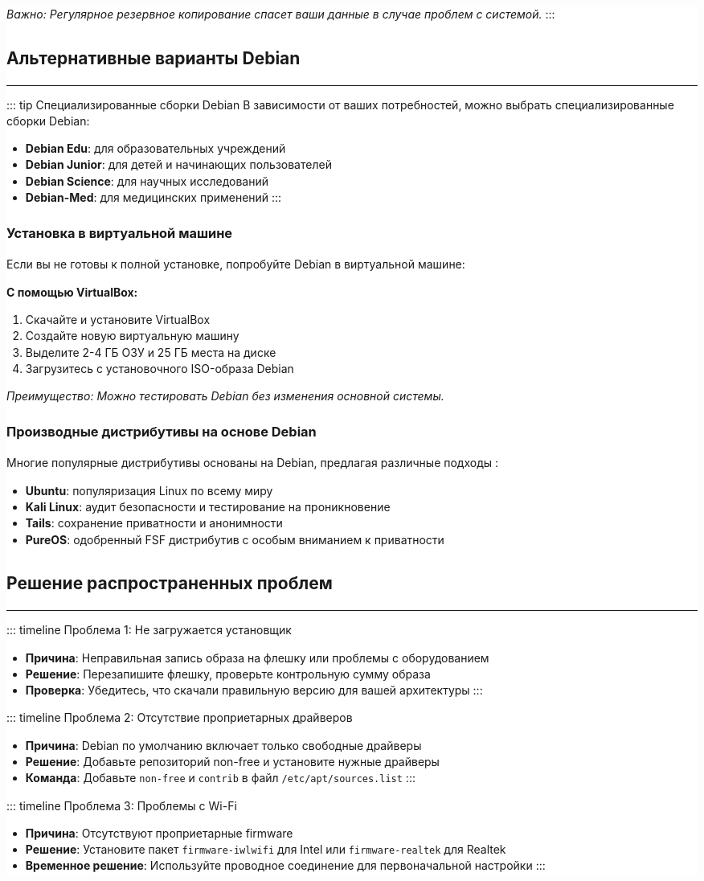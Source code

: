 *Важно: Регулярное резервное копирование спасет ваши данные в случае проблем с системой.*
:::

## Альтернативные варианты Debian
---

::: tip Специализированные сборки Debian
В зависимости от ваших потребностей, можно выбрать специализированные сборки Debian:

- **Debian Edu**: для образовательных учреждений 
- **Debian Junior**: для детей и начинающих пользователей 
- **Debian Science**: для научных исследований 
- **Debian-Med**: для медицинских применений 
:::

### Установка в виртуальной машине
Если вы не готовы к полной установке, попробуйте Debian в виртуальной машине:

**С помощью VirtualBox:**
1. Скачайте и установите VirtualBox
2. Создайте новую виртуальную машину
3. Выделите 2-4 ГБ ОЗУ и 25 ГБ места на диске
4. Загрузитесь с установочного ISO-образа Debian

*Преимущество: Можно тестировать Debian без изменения основной системы.*

### Производные дистрибутивы на основе Debian
Многие популярные дистрибутивы основаны на Debian, предлагая различные подходы :

- **Ubuntu**: популяризация Linux по всему миру
- **Kali Linux**: аудит безопасности и тестирование на проникновение
- **Tails**: сохранение приватности и анонимности
- **PureOS**: одобренный FSF дистрибутив с особым вниманием к приватности

## Решение распространенных проблем
---

::: timeline Проблема 1: Не загружается установщик
- **Причина**: Неправильная запись образа на флешку или проблемы с оборудованием
- **Решение**: Перезапишите флешку, проверьте контрольную сумму образа
- **Проверка**: Убедитесь, что скачали правильную версию для вашей архитектуры
:::

::: timeline Проблема 2: Отсутствие проприетарных драйверов
- **Причина**: Debian по умолчанию включает только свободные драйверы 
- **Решение**: Добавьте репозиторий non-free и установите нужные драйверы
- **Команда**: Добавьте `non-free` и `contrib` в файл `/etc/apt/sources.list`
:::

::: timeline Проблема 3: Проблемы с Wi-Fi
- **Причина**: Отсутствуют проприетарные firmware
- **Решение**: Установите пакет `firmware-iwlwifi` для Intel или `firmware-realtek` для Realtek
- **Временное решение**: Используйте проводное соединение для первоначальной настройки
:::
